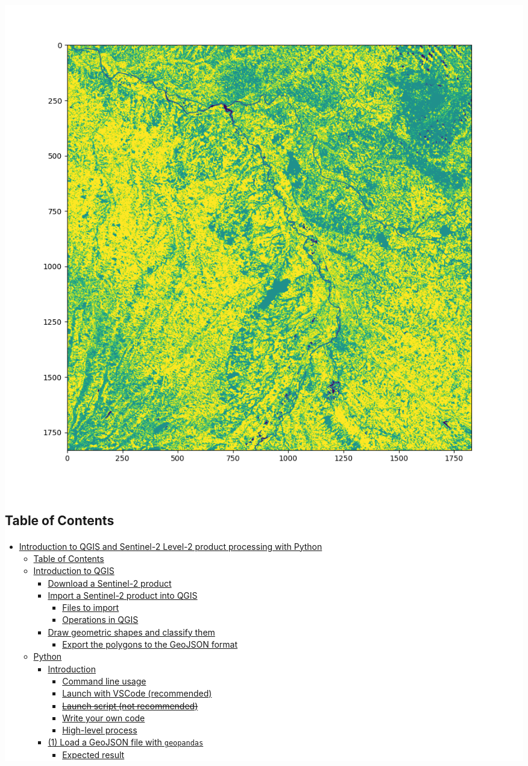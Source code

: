 ![picture 5](resources/images/7b19ac4eff434e8a00969011b0f58374e67a81cb080c1cfd11f276925da1e2a3.png)

## Table of Contents

- [Introduction to QGIS and Sentinel-2 Level-2 product processing with Python](#introduction-to-qgis-and-sentinel-2-level-2-product-processing-with-python)
  - [Table of Contents](#table-of-contents)
  - [Introduction to QGIS](#introduction-to-qgis)
    - [Download a Sentinel-2 product](#download-a-sentinel-2-product)
    - [Import a Sentinel-2 product into QGIS](#import-a-sentinel-2-product-into-qgis)
      - [Files to import](#files-to-import)
      - [Operations in QGIS](#operations-in-qgis)
    - [Draw geometric shapes and classify them](#draw-geometric-shapes-and-classify-them)
      - [Export the polygons to the GeoJSON format](#export-the-polygons-to-the-geojson-format)
  - [Python](#python)
    - [Introduction](#introduction)
      - [Command line usage](#command-line-usage)
      - [Launch with VSCode (recommended)](#launch-with-vscode-recommended)
      - [~~Launch script (not recommended)~~](#launch-script-not-recommended)
      - [Write your own code](#write-your-own-code)
      - [High-level process](#high-level-process)
    - [(1) Load a GeoJSON file with `geopandas`](#1-load-a-geojson-file-with-geopandas)
      - [Expected result](#expected-result)